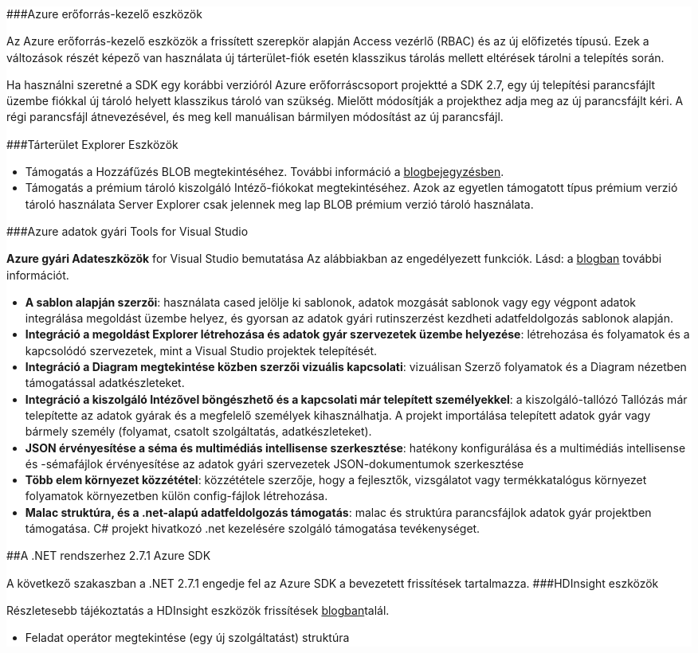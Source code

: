  
###<a name="azure-resource-manager-tools"></a>Azure erőforrás-kezelő eszközök 

Az Azure erőforrás-kezelő eszközök a frissített szerepkör alapján Access vezérlő (RBAC) és az új előfizetés típusú.  Ezek a változások részét képező van használata új tárterület-fiók esetén klasszikus tárolás mellett eltérések tárolni a telepítés során.  

Ha használni szeretné a SDK egy korábbi verzióról Azure erőforráscsoport projektté a SDK 2.7, egy új telepítési parancsfájlt üzembe fiókkal új tároló helyett klasszikus tároló van szükség.  Mielőtt módosítják a projekthez adja meg az új parancsfájlt kéri.  A régi parancsfájl átnevezésével, és meg kell manuálisan bármilyen módosítást az új parancsfájl.
 
 
###<a name="storage-explorer-tools"></a>Tárterület Explorer Eszközök 

- Támogatás a Hozzáfűzés BLOB megtekintéséhez. További információ a [blogbejegyzésben](http://blogs.msdn.com/b/windowsazurestorage/archive/2015/04/13/introducing-azure-storage-append-blob.aspx). 
- Támogatás a prémium tároló kiszolgáló Intéző-fiókokat megtekintéséhez. Azok az egyetlen támogatott típus prémium verzió tároló használata Server Explorer csak jelennek meg lap BLOB prémium verzió tároló használata.

###<a name="azure-data-factory-tools-for-visual-studio"></a>Azure adatok gyári Tools for Visual Studio 

**Azure gyári Adateszközök** for Visual Studio bemutatása Az alábbiakban az engedélyezett funkciók. Lásd: a [blogban](http://go.microsoft.com/fwlink/?LinkId=617530) további információt.

- **A sablon alapján szerzői**: használata cased jelölje ki sablonok, adatok mozgását sablonok vagy egy végpont adatok integrálása megoldást üzembe helyez, és gyorsan az adatok gyári rutinszerzést kezdheti adatfeldolgozás sablonok alapján. 
- **Integráció a megoldást Explorer létrehozása és adatok gyár szervezetek üzembe helyezése**: létrehozása és folyamatok és a kapcsolódó szervezetek, mint a Visual Studio projektek telepítését. 
- **Integráció a Diagram megtekintése közben szerzői vizuális kapcsolati**: vizuálisan Szerző folyamatok és a Diagram nézetben támogatással adatkészleteket. 
- **Integráció a kiszolgáló Intézővel böngészhető és a kapcsolati már telepített személyekkel**: a kiszolgáló-tallózó Tallózás már telepítette az adatok gyárak és a megfelelő személyek kihasználhatja. A projekt importálása telepített adatok gyár vagy bármely személy (folyamat, csatolt szolgáltatás, adatkészleteket). 
- **JSON érvényesítése a séma és multimédiás intellisense szerkesztése**: hatékony konfigurálása és a multimédiás intellisense és -sémafájlok érvényesítése az adatok gyári szervezetek JSON-dokumentumok szerkesztése 
- **Több elem környezet közzététel**: közzététele szerzője, hogy a fejlesztők, vizsgálatot vagy termékkatalógus környezet folyamatok környezetben külön config-fájlok létrehozása.
- **Malac struktúra, és a .net-alapú adatfeldolgozás támogatás**: malac és struktúra parancsfájlok adatok gyár projektben támogatása. C# projekt hivatkozó .net kezelésére szolgáló támogatása tevékenységet.

##<a name="azure-sdk-for-net-271"></a>A .NET rendszerhez 2.7.1 Azure SDK

A következő szakaszban a .NET 2.7.1 engedje fel az Azure SDK a bevezetett frissítések tartalmazza.
###<a name="hdinsight-tools"></a>HDInsight eszközök 

Részletesebb tájékoztatás a HDInsight eszközök frissítések [blogban](http://go.microsoft.com/fwlink/?LinkId=623831)talál.

- Feladat operátor megtekintése (egy új szolgáltatást) struktúra
